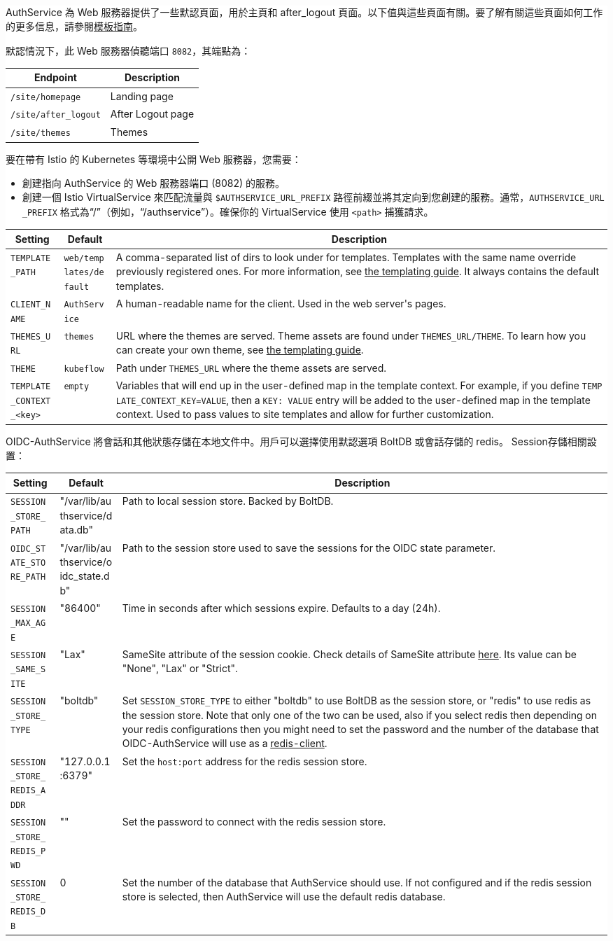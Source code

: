 AuthService 為 Web 服務器提供了一些默認頁面，用於主頁和 after_logout 頁面。以下值與這些頁面有關。要了解有關這些頁面如何工作的更多信息，請參閱[模板指南](https://github.com/arrikto/oidc-authservice/blob/master/docs/templates.md)。

默認情況下，此 Web 服務器偵聽端口 `8082`，其端點為：

| Endpoint | Description |
| - | - |
| `/site/homepage` | Landing page |
| `/site/after_logout` | After Logout page |
| `/site/themes` | Themes |

要在帶有 Istio 的 Kubernetes 等環境中公開 Web 服務器，您需要：

- 創建指向 AuthService 的 Web 服務器端口 (8082) 的服務。
- 創建一個 Istio VirtualService 來匹配流量與 `$AUTHSERVICE_URL_PREFIX` 路徑前綴並將其定向到您創建的服務。通常，`AUTHSERVICE_URL_PREFIX` 格式為“<url>/<path>”（例如，“<url>/authservice”）。確保你的 VirtualService 使用 `<path>` 捕獲請求。

| Setting | Default | Description |
| - | - | - |
| `TEMPLATE_PATH` | `web/templates/default` | A comma-separated list of dirs to look under for templates. Templates with the same name override previously registered ones. For more information, see [the templating guide](docs/templates.md). It always contains the default templates. |
| `CLIENT_NAME` | `AuthService` | A human-readable name for the client. Used in the web server's pages. |
| `THEMES_URL` | `themes` | URL where the themes are served. Theme assets are found under `THEMES_URL/THEME`. To learn how you can create your own theme, see [the templating guide](docs/templates.md). |
| `THEME` | `kubeflow` | Path under `THEMES_URL` where the theme assets are served. |
| `TEMPLATE_CONTEXT_<key>` | `empty` | Variables that will end up in the user-defined map in the template context. For example, if you define `TEMPLATE_CONTEXT_KEY=VALUE`, then a `KEY: VALUE` entry will be added to the user-defined map in the template context. Used to pass values to site templates and allow for further customization. |

OIDC-AuthService 將會話和其他狀態存儲在本地文件中。用戶可以選擇使用默認選項 BoltDB 或會話存儲的 redis。
Session存儲相關設置：

| Setting | Default | Description |
| - | - | - |
| `SESSION_STORE_PATH` | "/var/lib/authservice/data.db" | Path to local session store. Backed by BoltDB. |
| `OIDC_STATE_STORE_PATH` | "/var/lib/authservice/oidc_state.db" | Path to the session store used to save the sessions for the OIDC state parameter. |
| `SESSION_MAX_AGE` | "86400" | Time in seconds after which sessions expire. Defaults to a day (24h). |
| `SESSION_SAME_SITE` | "Lax" | SameSite attribute of the session cookie. Check details of SameSite attribute [here](https://developer.mozilla.org/en-US/docs/Web/HTTP/Headers/Set-Cookie/SameSite). Its value can be "None", "Lax" or "Strict". |
| `SESSION_STORE_TYPE`| "boltdb" | Set `SESSION_STORE_TYPE` to either "boltdb" to use BoltDB as the session store, or "redis" to use redis as the session store. Note that only one of the two can be used, also if you select redis then depending on your redis configurations then you might need to set the password and the number of the database that OIDC-AuthService will use as a [redis-client](https://redis.uptrace.dev/guide/go-redis.html#connecting-to-redis-server).|
| `SESSION_STORE_REDIS_ADDR`| "127.0.0.1:6379" | Set the `host:port` address for the redis session store. |
| `SESSION_STORE_REDIS_PWD`| "" | Set the password to connect with the redis session store. |
| `SESSION_STORE_REDIS_DB`| 0 | Set the number of the database that AuthService should use. If not configured and if the redis session store is selected, then AuthService will use the default redis database. |
